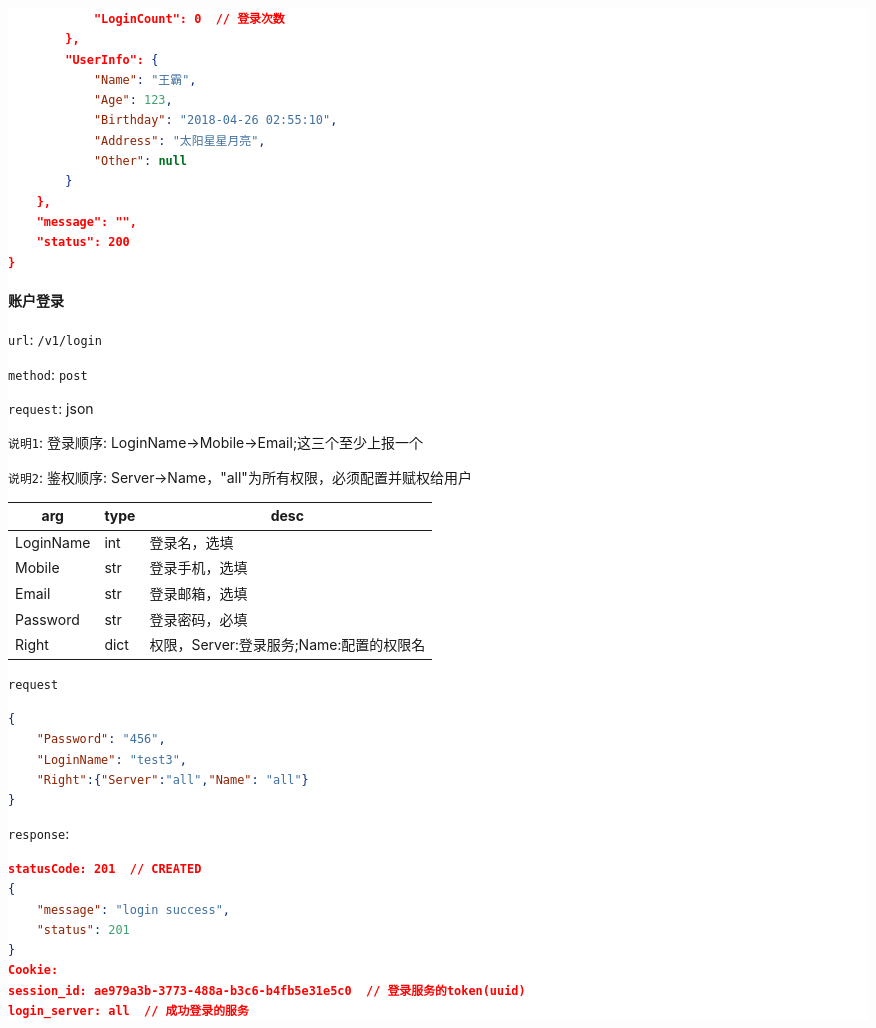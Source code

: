 ```json
            "LoginCount": 0  // 登录次数
        },
        "UserInfo": {
            "Name": "王霸",
            "Age": 123,
            "Birthday": "2018-04-26 02:55:10",
            "Address": "太阳星星月亮",
            "Other": null
        }
    },
    "message": "",
    "status": 200
}
```

#### 账户登录

`url`: `/v1/login`

`method`: `post`

`request`: json

`说明1`: 登录顺序: LoginName->Mobile->Email;这三个至少上报一个

`说明2`: 鉴权顺序: Server->Name，"all"为所有权限，必须配置并赋权给用户

arg | type | desc
-- | -- | --
LoginName | int | 登录名，选填
Mobile | str | 登录手机，选填
Email | str | 登录邮箱，选填
Password | str | 登录密码，必填
Right | dict | 权限，Server:登录服务;Name:配置的权限名


`request`
```json
{
	"Password": "456",
	"LoginName": "test3",
	"Right":{"Server":"all","Name": "all"}
}
```
`response`:
```json
statusCode: 201  // CREATED
{
    "message": "login success",
    "status": 201
}
Cookie:
session_id: ae979a3b-3773-488a-b3c6-b4fb5e31e5c0  // 登录服务的token(uuid)
login_server: all  // 成功登录的服务
```
